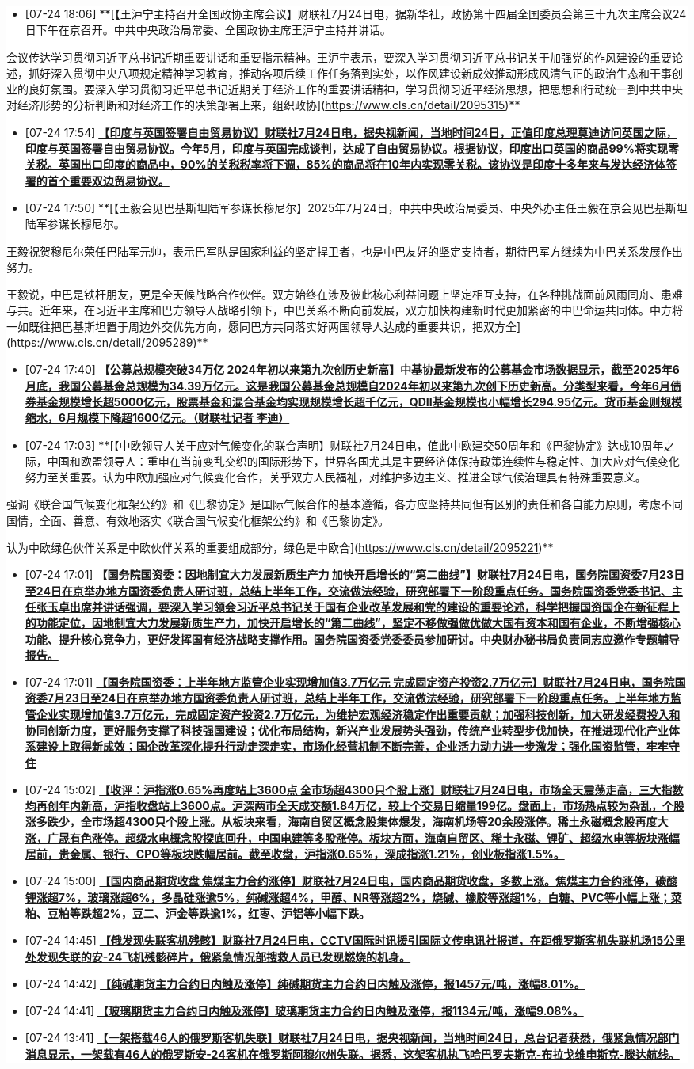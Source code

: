   - [07-24 18:06] **[【王沪宁主持召开全国政协主席会议】财联社7月24日电，据新华社，政协第十四届全国委员会第三十九次主席会议24日下午在京召开。中共中央政治局常委、全国政协主席王沪宁主持并讲话。

会议传达学习贯彻习近平总书记近期重要讲话和重要指示精神。王沪宁表示，要深入学习贯彻习近平总书记关于加强党的作风建设的重要论述，抓好深入贯彻中央八项规定精神学习教育，推动各项后续工作任务落到实处，以作风建设新成效推动形成风清气正的政治生态和干事创业的良好氛围。要深入学习贯彻习近平总书记近期关于经济工作的重要讲话精神，学习贯彻习近平经济思想，把思想和行动统一到中共中央对经济形势的分析判断和对经济工作的决策部署上来，组织政协](https://www.cls.cn/detail/2095315)**

  - [07-24 17:54] **[【印度与英国签署自由贸易协议】财联社7月24日电，据央视新闻，当地时间24日，正值印度总理莫迪访问英国之际，印度与英国签署自由贸易协议。今年5月，印度与英国完成谈判，达成了自由贸易协议。根据协议，印度出口英国的商品99%将实现零关税。英国出口印度的商品中，90%的关税税率将下调，85%的商品将在10年内实现零关税。该协议是印度十多年来与发达经济体签署的首个重要双边贸易协议。](https://www.cls.cn/detail/2095294)**

  - [07-24 17:50] **[【王毅会见巴基斯坦陆军参谋长穆尼尔】2025年7月24日，中共中央政治局委员、中央外办主任王毅在京会见巴基斯坦陆军参谋长穆尼尔。

王毅祝贺穆尼尔荣任巴陆军元帅，表示巴军队是国家利益的坚定捍卫者，也是中巴友好的坚定支持者，期待巴军方继续为中巴关系发展作出努力。

王毅说，中巴是铁杆朋友，更是全天候战略合作伙伴。双方始终在涉及彼此核心利益问题上坚定相互支持，在各种挑战面前风雨同舟、患难与共。近年来，在习近平主席和巴方领导人战略引领下，中巴关系不断向前发展，双方加快构建新时代更加紧密的中巴命运共同体。中方将一如既往把巴基斯坦置于周边外交优先方向，愿同巴方共同落实好两国领导人达成的重要共识，把双方全](https://www.cls.cn/detail/2095289)**

  - [07-24 17:40] **[【公募总规模突破34万亿 2024年初以来第九次创历史新高】中基协最新发布的公募基金市场数据显示，截至2025年6月底，我国公募基金总规模为34.39万亿元。这是我国公募基金总规模自2024年初以来第九次创下历史新高。分类型来看，今年6月债券基金规模增长超5000亿元，股票基金和混合基金均实现规模增长超千亿元，QDII基金规模也小幅增长294.95亿元。货币基金则规模缩水，6月规模下降超1600亿元。（财联社记者 李迪）](https://www.cls.cn/detail/2095269)**

  - [07-24 17:03] **[【中欧领导人关于应对气候变化的联合声明】财联社7月24日电，值此中欧建交50周年和《巴黎协定》达成10周年之际，中国和欧盟领导人：重申在当前变乱交织的国际形势下，世界各国尤其是主要经济体保持政策连续性与稳定性、加大应对气候变化努力至关重要。认为中欧加强应对气候变化合作，关乎双方人民福祉，对维护多边主义、推进全球气候治理具有特殊重要意义。

强调《联合国气候变化框架公约》和《巴黎协定》是国际气候合作的基本遵循，各方应坚持共同但有区别的责任和各自能力原则，考虑不同国情，全面、善意、有效地落实《联合国气候变化框架公约》和《巴黎协定》。

认为中欧绿色伙伴关系是中欧伙伴关系的重要组成部分，绿色是中欧合](https://www.cls.cn/detail/2095221)**

  - [07-24 17:01] **[【国务院国资委：因地制宜大力发展新质生产力 加快开启增长的“第二曲线”】财联社7月24日电，国务院国资委7月23日至24日在京举办地方国资委负责人研讨班，总结上半年工作，交流做法经验，研究部署下一阶段重点任务。国务院国资委党委书记、主任张玉卓出席并讲话强调，要深入学习领会习近平总书记关于国有企业改革发展和党的建设的重要论述，科学把握国资国企在新征程上的功能定位，因地制宜大力发展新质生产力，加快开启增长的“第二曲线”，坚定不移做强做优做大国有资本和国有企业，不断增强核心功能、提升核心竞争力，更好发挥国有经济战略支撑作用。国务院国资委党委委员参加研讨。中央财办秘书局负责同志应邀作专题辅导报告。](https://www.cls.cn/detail/2095209)**

  - [07-24 17:01] **[【国务院国资委：上半年地方监管企业实现增加值3.7万亿元 完成固定资产投资2.7万亿元】财联社7月24日电，国务院国资委7月23日至24日在京举办地方国资委负责人研讨班，总结上半年工作，交流做法经验，研究部署下一阶段重点任务。上半年地方监管企业实现增加值3.7万亿元，完成固定资产投资2.7万亿元，为维护宏观经济稳定作出重要贡献；加强科技创新，加大研发经费投入和协同创新力度，更好服务支撑了科技强国建设；优化布局结构，新兴产业发展势头强劲，传统产业转型步伐加快，在推进现代化产业体系建设上取得新成效；国企改革深化提升行动走深走实，市场化经营机制不断完善，企业活力动力进一步激发；强化国资监管，牢牢守住](https://www.cls.cn/detail/2095211)**

  - [07-24 15:02] **[【收评：沪指涨0.65%再度站上3600点 全市场超4300只个股上涨】财联社7月24日电，市场全天震荡走高，三大指数均再创年内新高，沪指收盘站上3600点。沪深两市全天成交额1.84万亿，较上个交易日缩量199亿。盘面上，市场热点较为杂乱，个股涨多跌少，全市场超4300只个股上涨。从板块来看，海南自贸区概念股集体爆发，海南机场等20余股涨停。稀土永磁概念股再度大涨，广晟有色涨停。超级水电概念股探底回升，中国电建等多股涨停。板块方面，海南自贸区、稀土永磁、锂矿、超级水电等板块涨幅居前，贵金属、银行、CPO等板块跌幅居前。截至收盘，沪指涨0.65%，深成指涨1.21%，创业板指涨1.5%。](https://www.cls.cn/detail/2094973)**

  - [07-24 15:00] **[【国内商品期货收盘 焦煤主力合约涨停】财联社7月24日电，国内商品期货收盘，多数上涨。焦煤主力合约涨停，碳酸锂涨超7%，玻璃涨超6%，多晶硅涨逾5%，纯碱涨超4%，甲醇、NR等涨超2%，烧碱、橡胶等涨超1%，白糖、PVC等小幅上涨；菜粕、豆粕等跌超2%，豆二、沪金等跌逾1%，红枣、沪铝等小幅下跌。](https://www.cls.cn/detail/2094971)**

  - [07-24 14:45] **[【俄发现失联客机残骸】财联社7月24日电，CCTV国际时讯援引国际文传电讯社报道，在距俄罗斯客机失联机场15公里处发现失联的安-24飞机残骸碎片，俄紧急情况部搜救人员已发现燃烧的机身。](https://www.cls.cn/detail/2094948)**

  - [07-24 14:42] **[【纯碱期货主力合约日内触及涨停】纯碱期货主力合约日内触及涨停，报1457元/吨，涨幅8.01%。](https://www.cls.cn/detail/2094944)**

  - [07-24 14:41] **[【玻璃期货主力合约日内触及涨停】玻璃期货主力合约日内触及涨停，报1134元/吨，涨幅9.08%。](https://www.cls.cn/detail/2094942)**

  - [07-24 13:41] **[【一架搭载46人的俄罗斯客机失联】财联社7月24日电，据央视新闻，当地时间24日，总台记者获悉，俄紧急情况部门消息显示，一架载有46人的俄罗斯安-24客机在俄罗斯阿穆尔州失联。据悉，这架客机执飞哈巴罗夫斯克-布拉戈维申斯克-滕达航线。](https://www.cls.cn/detail/2094864)**
